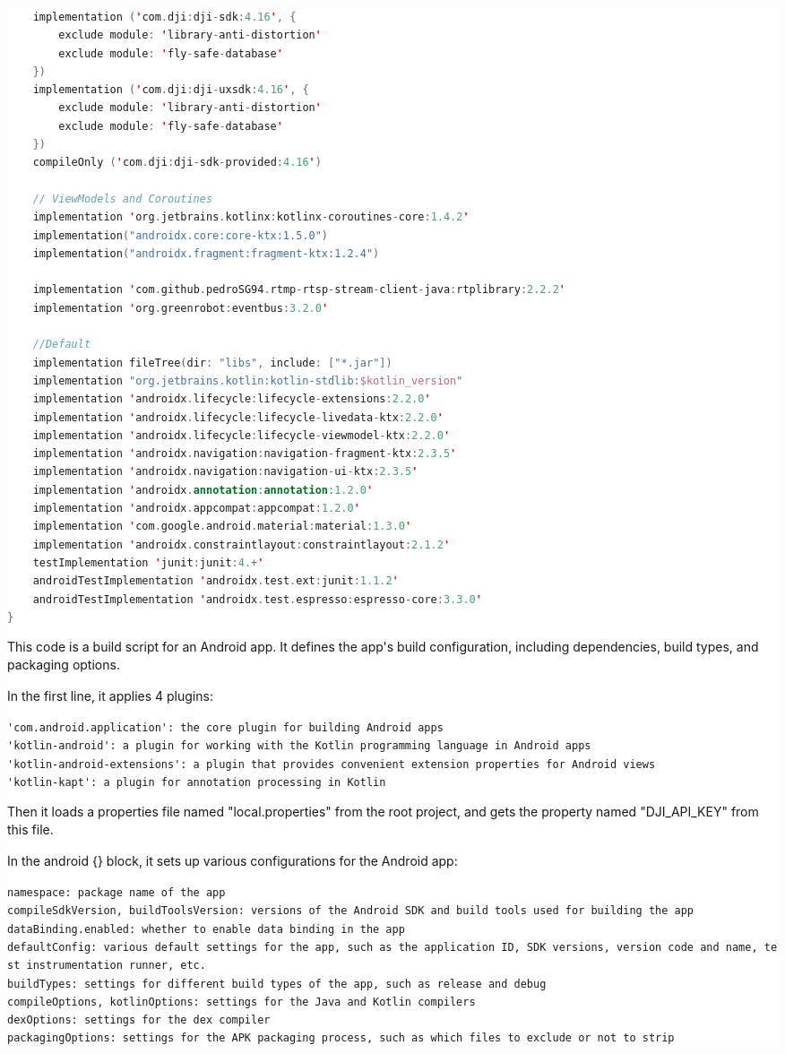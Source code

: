 ```kotlin
    implementation ('com.dji:dji-sdk:4.16', {
        exclude module: 'library-anti-distortion'
        exclude module: 'fly-safe-database'
    })
    implementation ('com.dji:dji-uxsdk:4.16', {
        exclude module: 'library-anti-distortion'
        exclude module: 'fly-safe-database'
    })
    compileOnly ('com.dji:dji-sdk-provided:4.16')

    // ViewModels and Coroutines
    implementation 'org.jetbrains.kotlinx:kotlinx-coroutines-core:1.4.2'
    implementation("androidx.core:core-ktx:1.5.0")
    implementation("androidx.fragment:fragment-ktx:1.2.4")

    implementation 'com.github.pedroSG94.rtmp-rtsp-stream-client-java:rtplibrary:2.2.2'
    implementation 'org.greenrobot:eventbus:3.2.0'

    //Default
    implementation fileTree(dir: "libs", include: ["*.jar"])
    implementation "org.jetbrains.kotlin:kotlin-stdlib:$kotlin_version"
    implementation 'androidx.lifecycle:lifecycle-extensions:2.2.0'
    implementation 'androidx.lifecycle:lifecycle-livedata-ktx:2.2.0'
    implementation 'androidx.lifecycle:lifecycle-viewmodel-ktx:2.2.0'
    implementation 'androidx.navigation:navigation-fragment-ktx:2.3.5'
    implementation 'androidx.navigation:navigation-ui-ktx:2.3.5'
    implementation 'androidx.annotation:annotation:1.2.0'
    implementation 'androidx.appcompat:appcompat:1.2.0'
    implementation 'com.google.android.material:material:1.3.0'
    implementation 'androidx.constraintlayout:constraintlayout:2.1.2'
    testImplementation 'junit:junit:4.+'
    androidTestImplementation 'androidx.test.ext:junit:1.1.2'
    androidTestImplementation 'androidx.test.espresso:espresso-core:3.3.0'
}
```
This code is a build script for an Android app. It defines the app's build configuration, including dependencies, build types, and packaging options.

In the first line, it applies 4 plugins:

    'com.android.application': the core plugin for building Android apps
    'kotlin-android': a plugin for working with the Kotlin programming language in Android apps
    'kotlin-android-extensions': a plugin that provides convenient extension properties for Android views
    'kotlin-kapt': a plugin for annotation processing in Kotlin

Then it loads a properties file named "local.properties" from the root project, and gets the property named "DJI_API_KEY" from this file.

In the android {} block, it sets up various configurations for the Android app:

    namespace: package name of the app
    compileSdkVersion, buildToolsVersion: versions of the Android SDK and build tools used for building the app
    dataBinding.enabled: whether to enable data binding in the app
    defaultConfig: various default settings for the app, such as the application ID, SDK versions, version code and name, test instrumentation runner, etc.
    buildTypes: settings for different build types of the app, such as release and debug
    compileOptions, kotlinOptions: settings for the Java and Kotlin compilers
    dexOptions: settings for the dex compiler
    packagingOptions: settings for the APK packaging process, such as which files to exclude or not to strip
